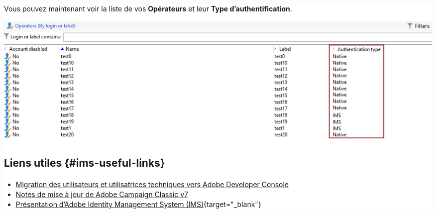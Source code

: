 
Vous pouvez maintenant voir la liste de vos **Opérateurs** et leur **Type d’authentification**.

![](assets/ims_3.png)

## Liens utiles {#ims-useful-links}

* [Migration des utilisateurs et utilisatrices techniques vers Adobe Developer Console](ims-migration.md)
* [Notes de mise à jour de Adobe Campaign Classic v7](../../rn/using/latest-release.md)
* [Présentation d’Adobe Identity Management System (IMS)](https://helpx.adobe.com/fr/enterprise/using/identity.html){target="_blank"}
